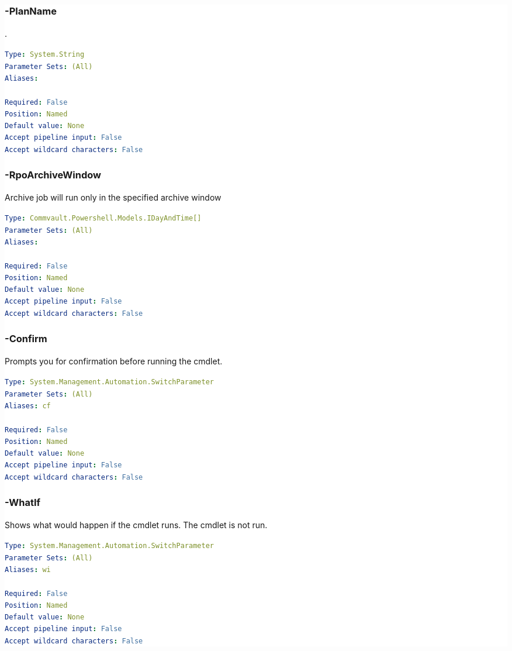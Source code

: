 ### -PlanName
.

```yaml
Type: System.String
Parameter Sets: (All)
Aliases:

Required: False
Position: Named
Default value: None
Accept pipeline input: False
Accept wildcard characters: False
```

### -RpoArchiveWindow
Archive job will run only in the specified archive window

```yaml
Type: Commvault.Powershell.Models.IDayAndTime[]
Parameter Sets: (All)
Aliases:

Required: False
Position: Named
Default value: None
Accept pipeline input: False
Accept wildcard characters: False
```

### -Confirm
Prompts you for confirmation before running the cmdlet.

```yaml
Type: System.Management.Automation.SwitchParameter
Parameter Sets: (All)
Aliases: cf

Required: False
Position: Named
Default value: None
Accept pipeline input: False
Accept wildcard characters: False
```

### -WhatIf
Shows what would happen if the cmdlet runs.
The cmdlet is not run.

```yaml
Type: System.Management.Automation.SwitchParameter
Parameter Sets: (All)
Aliases: wi

Required: False
Position: Named
Default value: None
Accept pipeline input: False
Accept wildcard characters: False
```
